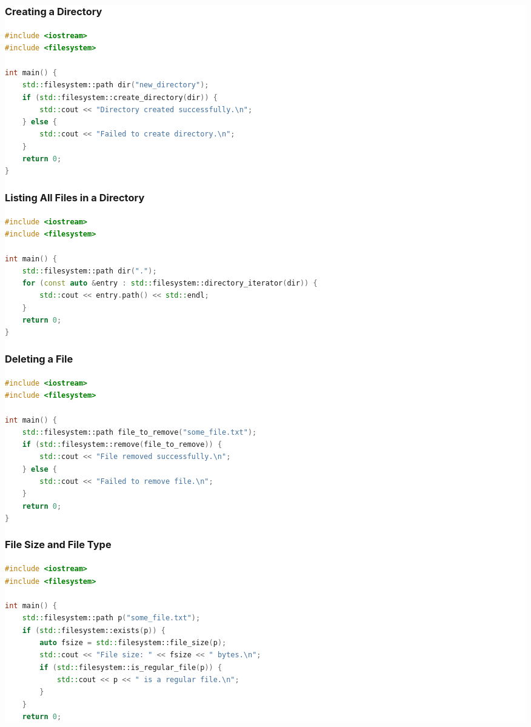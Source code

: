 ### Creating a Directory

```c++
#include <iostream>
#include <filesystem>

int main() {
    std::filesystem::path dir("new_directory");
    if (std::filesystem::create_directory(dir)) {
        std::cout << "Directory created successfully.\n";
    } else {
        std::cout << "Failed to create directory.\n";
    }
    return 0;
}
```

### Listing All Files in a Directory

```c++
#include <iostream>
#include <filesystem>

int main() {
    std::filesystem::path dir(".");
    for (const auto &entry : std::filesystem::directory_iterator(dir)) {
        std::cout << entry.path() << std::endl;
    }
    return 0;
}
```

### Deleting a File

```c++
#include <iostream>
#include <filesystem>

int main() {
    std::filesystem::path file_to_remove("some_file.txt");
    if (std::filesystem::remove(file_to_remove)) {
        std::cout << "File removed successfully.\n";
    } else {
        std::cout << "Failed to remove file.\n";
    }
    return 0;
}
```

### File Size and File Type

```c++
#include <iostream>
#include <filesystem>

int main() {
    std::filesystem::path p("some_file.txt");
    if (std::filesystem::exists(p)) {
        auto fsize = std::filesystem::file_size(p);
        std::cout << "File size: " << fsize << " bytes.\n";
        if (std::filesystem::is_regular_file(p)) {
            std::cout << p << " is a regular file.\n";
        }
    }
    return 0;
```